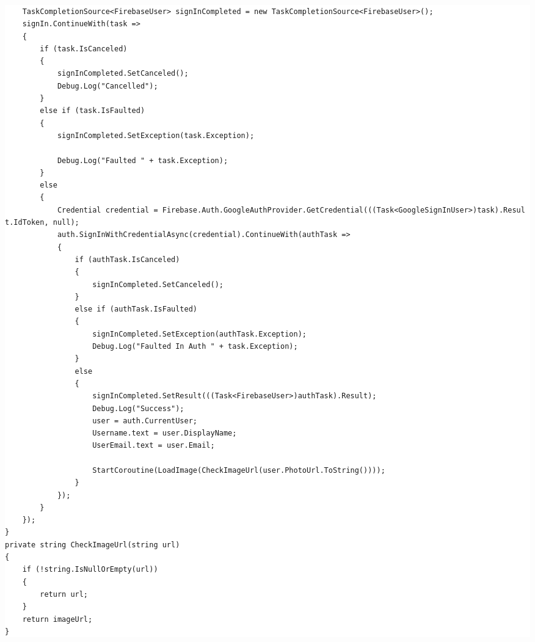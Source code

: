         TaskCompletionSource<FirebaseUser> signInCompleted = new TaskCompletionSource<FirebaseUser>();
        signIn.ContinueWith(task =>
        {
            if (task.IsCanceled)
            {
                signInCompleted.SetCanceled();
                Debug.Log("Cancelled");
            }
            else if (task.IsFaulted)
            {
                signInCompleted.SetException(task.Exception);

                Debug.Log("Faulted " + task.Exception);
            }
            else
            {
                Credential credential = Firebase.Auth.GoogleAuthProvider.GetCredential(((Task<GoogleSignInUser>)task).Result.IdToken, null);
                auth.SignInWithCredentialAsync(credential).ContinueWith(authTask =>
                {
                    if (authTask.IsCanceled)
                    {
                        signInCompleted.SetCanceled();
                    }
                    else if (authTask.IsFaulted)
                    {
                        signInCompleted.SetException(authTask.Exception);
                        Debug.Log("Faulted In Auth " + task.Exception);
                    }
                    else
                    {
                        signInCompleted.SetResult(((Task<FirebaseUser>)authTask).Result);
                        Debug.Log("Success");
                        user = auth.CurrentUser;
                        Username.text = user.DisplayName;
                        UserEmail.text = user.Email;

                        StartCoroutine(LoadImage(CheckImageUrl(user.PhotoUrl.ToString())));
                    }
                });
            }
        });
    }
    private string CheckImageUrl(string url)
    {
        if (!string.IsNullOrEmpty(url))
        {
            return url;
        }
        return imageUrl;
    }
